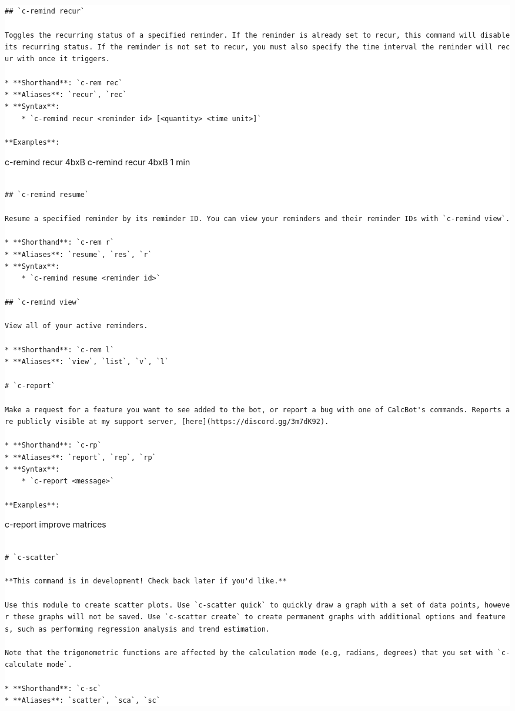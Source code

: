 ```
## `c-remind recur`

Toggles the recurring status of a specified reminder. If the reminder is already set to recur, this command will disable its recurring status. If the reminder is not set to recur, you must also specify the time interval the reminder will recur with once it triggers.

* **Shorthand**: `c-rem rec`
* **Aliases**: `recur`, `rec`
* **Syntax**:
	* `c-remind recur <reminder id> [<quantity> <time unit>]`

**Examples**:
```
c-remind recur 4bxB
c-remind recur 4bxB 1 min
```

## `c-remind resume`

Resume a specified reminder by its reminder ID. You can view your reminders and their reminder IDs with `c-remind view`.

* **Shorthand**: `c-rem r`
* **Aliases**: `resume`, `res`, `r`
* **Syntax**:
	* `c-remind resume <reminder id>`

## `c-remind view`

View all of your active reminders.

* **Shorthand**: `c-rem l`
* **Aliases**: `view`, `list`, `v`, `l`

# `c-report`

Make a request for a feature you want to see added to the bot, or report a bug with one of CalcBot's commands. Reports are publicly visible at my support server, [here](https://discord.gg/3m7dK92).

* **Shorthand**: `c-rp`
* **Aliases**: `report`, `rep`, `rp`
* **Syntax**:
	* `c-report <message>`

**Examples**:
```
c-report improve matrices
```

# `c-scatter`

**This command is in development! Check back later if you'd like.**

Use this module to create scatter plots. Use `c-scatter quick` to quickly draw a graph with a set of data points, however these graphs will not be saved. Use `c-scatter create` to create permanent graphs with additional options and features, such as performing regression analysis and trend estimation.

Note that the trigonometric functions are affected by the calculation mode (e.g, radians, degrees) that you set with `c-calculate mode`.

* **Shorthand**: `c-sc`
* **Aliases**: `scatter`, `sca`, `sc`

```